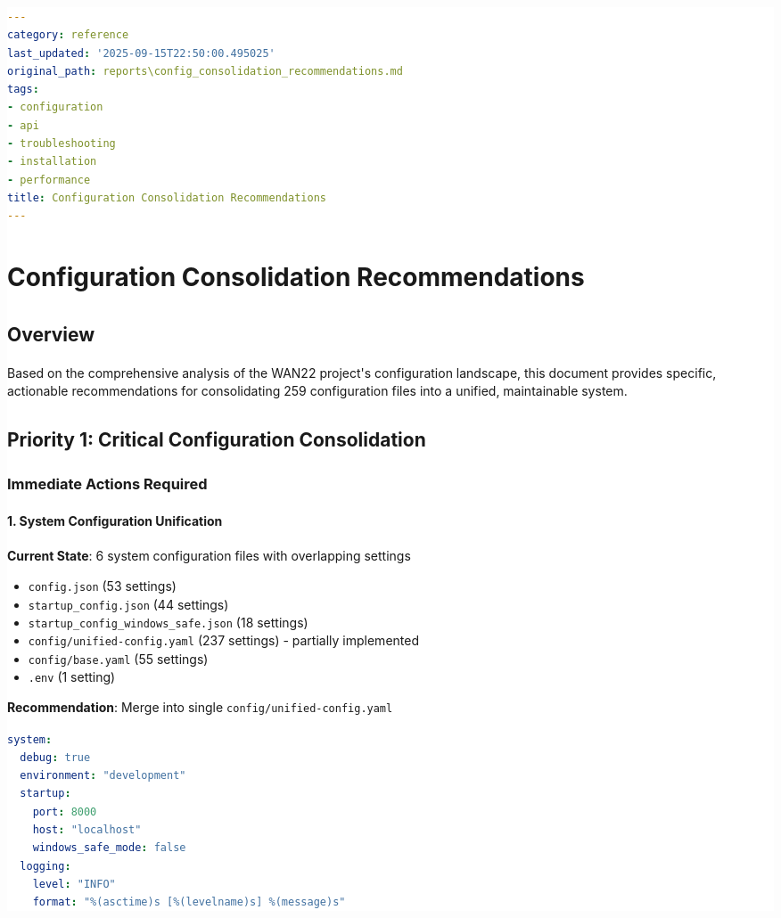 ```yaml
---
category: reference
last_updated: '2025-09-15T22:50:00.495025'
original_path: reports\config_consolidation_recommendations.md
tags:
- configuration
- api
- troubleshooting
- installation
- performance
title: Configuration Consolidation Recommendations
---
```


# Configuration Consolidation Recommendations

## Overview

Based on the comprehensive analysis of the WAN22 project's configuration landscape, this document provides specific, actionable recommendations for consolidating 259 configuration files into a unified, maintainable system.

## Priority 1: Critical Configuration Consolidation

### Immediate Actions Required

#### 1. System Configuration Unification

**Current State**: 6 system configuration files with overlapping settings

- `config.json` (53 settings)
- `startup_config.json` (44 settings)
- `startup_config_windows_safe.json` (18 settings)
- `config/unified-config.yaml` (237 settings) - partially implemented
- `config/base.yaml` (55 settings)
- `.env` (1 setting)

**Recommendation**: Merge into single `config/unified-config.yaml`

```yaml
system:
  debug: true
  environment: "development"
  startup:
    port: 8000
    host: "localhost"
    windows_safe_mode: false
  logging:
    level: "INFO"
    format: "%(asctime)s [%(levelname)s] %(message)s"
```
